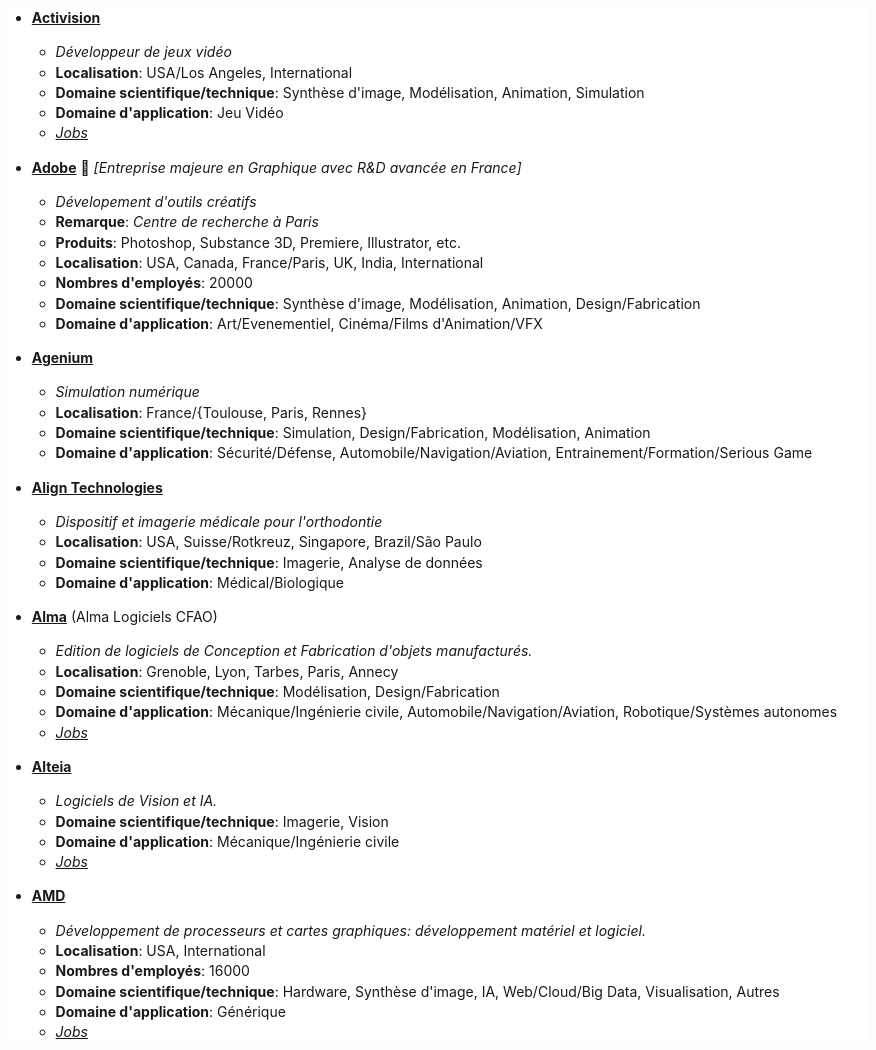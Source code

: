 
* **[Activision](https://www.activision.com/)**  
  * _Développeur de jeux vidéo_
  * **Localisation**: USA/Los Angeles, International
  * **Domaine scientifique/technique**: Synthèse d'image, Modélisation, Animation, Simulation
  * **Domaine d'application**: Jeu Vidéo
  * [_Jobs_](https://careers.activision.com/)


* **[Adobe](https://www.adobe.com/fr/)**   :red_circle: _[Entreprise majeure en Graphique avec R&D avancée en France]_
  * _Dévelopement d'outils créatifs_
  * **Remarque**: _Centre de recherche à Paris_
  * **Produits**: Photoshop, Substance 3D, Premiere, Illustrator, etc.
  * **Localisation**: USA, Canada, France/Paris, UK, India, International
  * **Nombres d'employés**: 20000
  * **Domaine scientifique/technique**: Synthèse d'image, Modélisation, Animation, Design/Fabrication
  * **Domaine d'application**: Art/Evenementiel, Cinéma/Films d'Animation/VFX


* **[Agenium](https://www.agenium.com/)**  
  * _Simulation numérique_
  * **Localisation**: France/{Toulouse,  Paris,  Rennes}
  * **Domaine scientifique/technique**: Simulation, Design/Fabrication, Modélisation, Animation
  * **Domaine d'application**: Sécurité/Défense, Automobile/Navigation/Aviation, Entrainement/Formation/Serious Game


* **[Align Technologies](https://www.aligntech.com/)**  
  * _Dispositif et imagerie médicale pour l'orthodontie_
  * **Localisation**: USA, Suisse/Rotkreuz, Singapore, Brazil/São Paulo
  * **Domaine scientifique/technique**: Imagerie, Analyse de données
  * **Domaine d'application**: Médical/Biologique


* **[Alma](https://www.alma.fr/nos-activites/logiciels-cfao/)** (Alma Logiciels CFAO) 
  * _Edition de logiciels de Conception et Fabrication d'objets manufacturés._
  * **Localisation**: Grenoble,  Lyon,  Tarbes,  Paris,  Annecy
  * **Domaine scientifique/technique**: Modélisation, Design/Fabrication
  * **Domaine d'application**: Mécanique/Ingénierie civile, Automobile/Navigation/Aviation, Robotique/Systèmes autonomes
  * [_Jobs_](https://recrutement.alma.fr/cv/)


* **[Alteia](https://alteia.com/)**  
  * _Logiciels de Vision et IA._
  * **Domaine scientifique/technique**: Imagerie, Vision
  * **Domaine d'application**: Mécanique/Ingénierie civile
  * [_Jobs_](https://alteia.com/company/#careers)


* **[AMD](https://www.amd.com/)**  
  * _Développement de processeurs et cartes graphiques: développement matériel et logiciel._
  * **Localisation**: USA, International
  * **Nombres d'employés**: 16000
  * **Domaine scientifique/technique**: Hardware, Synthèse d'image, IA, Web/Cloud/Big Data, Visualisation, Autres
  * **Domaine d'application**: Générique
  * [_Jobs_](https://www.amd.com/en/corporate/careers)
